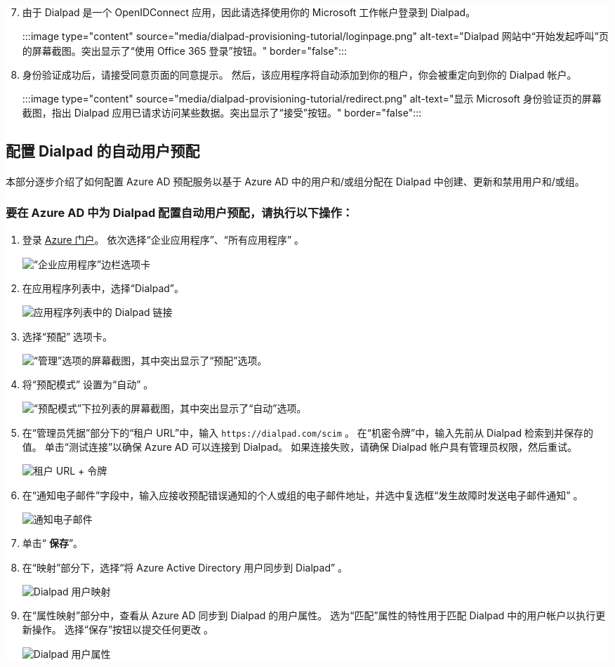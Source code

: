 7. 由于 Dialpad 是一个 OpenIDConnect 应用，因此请选择使用你的 Microsoft 工作帐户登录到 Dialpad。

    :::image type="content" source="media/dialpad-provisioning-tutorial/loginpage.png" alt-text="Dialpad 网站中“开始发起呼叫”页的屏幕截图。突出显示了“使用 Office 365 登录”按钮。" border="false":::

8. 身份验证成功后，请接受同意页面的同意提示。 然后，该应用程序将自动添加到你的租户，你会被重定向到你的 Dialpad 帐户。

    :::image type="content" source="media/dialpad-provisioning-tutorial/redirect.png" alt-text="显示 Microsoft 身份验证页的屏幕截图，指出 Dialpad 应用已请求访问某些数据。突出显示了“接受”按钮。" border="false":::

 ## <a name="configure-automatic-user-provisioning-to-dialpad"></a>配置 Dialpad 的自动用户预配

本部分逐步介绍了如何配置 Azure AD 预配服务以基于 Azure AD 中的用户和/或组分配在 Dialpad 中创建、更新和禁用用户和/或组。

### <a name="to-configure-automatic-user-provisioning-for-dialpad-in-azure-ad"></a>要在 Azure AD 中为 Dialpad 配置自动用户预配，请执行以下操作：

1. 登录 [Azure 门户](https://portal.azure.com)。 依次选择“企业应用程序”、“所有应用程序” 。

    ![“企业应用程序”边栏选项卡](common/enterprise-applications.png)

2. 在应用程序列表中，选择“Dialpad”。

    ![应用程序列表中的 Dialpad 链接](common/all-applications.png)

3. 选择“预配”  选项卡。

    ![“管理”选项的屏幕截图，其中突出显示了“预配”选项。](common/provisioning.png)

4. 将“预配模式”  设置为“自动”  。

    ![“预配模式”下拉列表的屏幕截图，其中突出显示了“自动”选项。](common/provisioning-automatic.png)

5. 在“管理员凭据”部分下的“租户 URL”中，输入 `https://dialpad.com/scim` 。 在“机密令牌”中，输入先前从 Dialpad 检索到并保存的值。 单击“测试连接”以确保 Azure AD 可以连接到 Dialpad。 如果连接失败，请确保 Dialpad 帐户具有管理员权限，然后重试。

    ![租户 URL + 令牌](common/provisioning-testconnection-tenanturltoken.png)

6. 在“通知电子邮件”字段中，输入应接收预配错误通知的个人或组的电子邮件地址，并选中复选框“发生故障时发送电子邮件通知”   。

    ![通知电子邮件](common/provisioning-notification-email.png)

7. 单击“ **保存**”。

8. 在“映射”部分下，选择“将 Azure Active Directory 用户同步到 Dialpad” 。

    ![Dialpad 用户映射](media/dialpad-provisioning-tutorial/dialpad-user-mappings-new.png)

9. 在“属性映射”部分中，查看从 Azure AD 同步到 Dialpad 的用户属性。 选为“匹配”属性的特性用于匹配 Dialpad 中的用户帐户以执行更新操作。 选择“保存”按钮以提交任何更改  。

    ![Dialpad 用户属性](media/dialpad-provisioning-tutorial/dialpad07.png)
